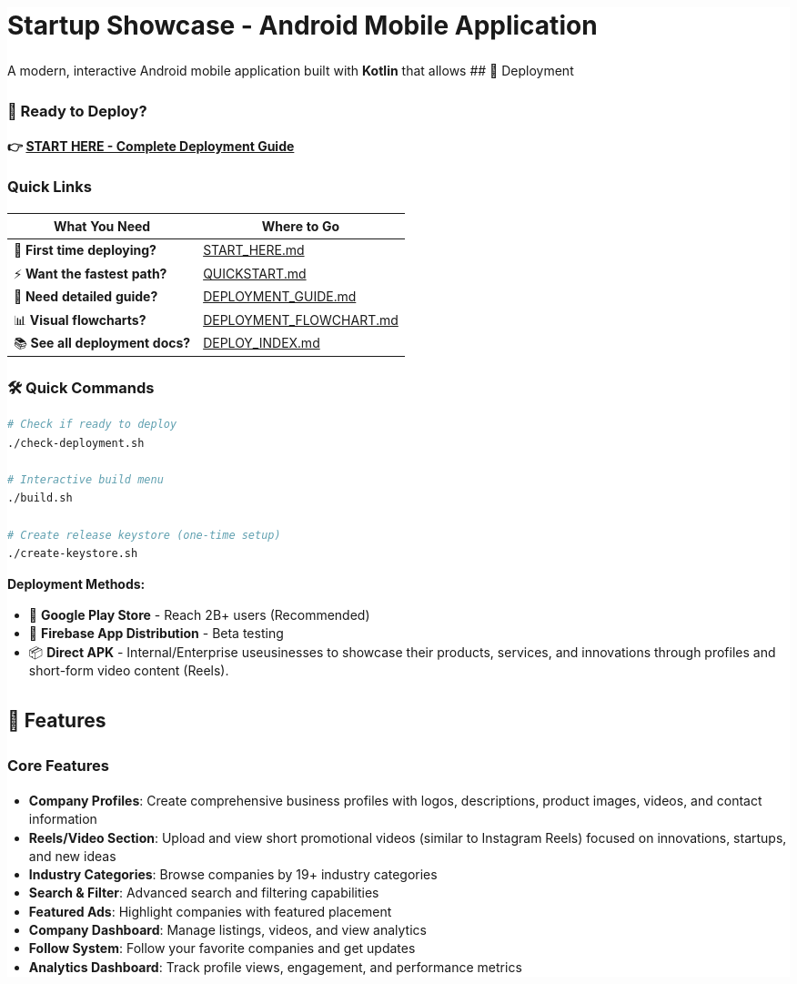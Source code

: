 # Startup Showcase - Android Mobile Application

A modern, interactive Android mobile application built with **Kotlin** that allows ## 🚀 Deployment

### 📍 Ready to Deploy?

**👉 [START HERE - Complete Deployment Guide](START_HERE.md)**

### Quick Links

| What You Need | Where to Go |
|---------------|-------------|
| 🎯 **First time deploying?** | [START_HERE.md](START_HERE.md) |
| ⚡ **Want the fastest path?** | [QUICKSTART.md](QUICKSTART.md) |
| 📖 **Need detailed guide?** | [DEPLOYMENT_GUIDE.md](DEPLOYMENT_GUIDE.md) |
| 📊 **Visual flowcharts?** | [DEPLOYMENT_FLOWCHART.md](DEPLOYMENT_FLOWCHART.md) |
| 📚 **See all deployment docs?** | [DEPLOY_INDEX.md](DEPLOY_INDEX.md) |

### 🛠️ Quick Commands

```bash
# Check if ready to deploy
./check-deployment.sh

# Interactive build menu
./build.sh

# Create release keystore (one-time setup)
./create-keystore.sh
```

**Deployment Methods:**
- 🏪 **Google Play Store** - Reach 2B+ users (Recommended)
- 🧪 **Firebase App Distribution** - Beta testing
- 📦 **Direct APK** - Internal/Enterprise useusinesses to showcase their products, services, and innovations through profiles and short-form video content (Reels).

## 📱 Features

### Core Features
- **Company Profiles**: Create comprehensive business profiles with logos, descriptions, product images, videos, and contact information
- **Reels/Video Section**: Upload and view short promotional videos (similar to Instagram Reels) focused on innovations, startups, and new ideas
- **Industry Categories**: Browse companies by 19+ industry categories
- **Search & Filter**: Advanced search and filtering capabilities
- **Featured Ads**: Highlight companies with featured placement
- **Company Dashboard**: Manage listings, videos, and view analytics
- **Follow System**: Follow your favorite companies and get updates
- **Analytics Dashboard**: Track profile views, engagement, and performance metrics
